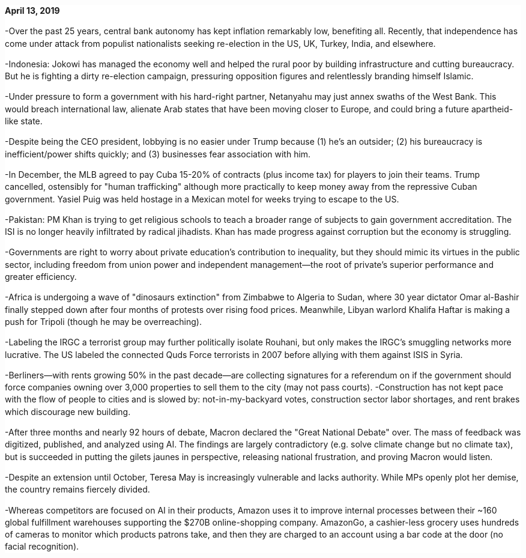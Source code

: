 **April 13, 2019**

-Over the past 25 years, central bank autonomy has kept inflation remarkably low, benefiting all.  Recently, that independence has come under attack from populist nationalists seeking re-election in the US, UK, Turkey, India, and elsewhere.

-Indonesia: Jokowi has managed the economy well and helped the rural poor by building infrastructure and cutting bureaucracy.  But he is fighting a dirty re-election campaign, pressuring opposition figures and relentlessly branding himself Islamic.

-Under pressure to form a government with his hard-right partner, Netanyahu may just annex swaths of the West Bank.  This would breach international law, alienate Arab states that have been moving closer to Europe, and could bring a future apartheid-like state.

-Despite being the CEO president, lobbying is no easier under Trump because (1) he’s an outsider; (2) his bureaucracy is inefficient/power shifts quickly; and (3) businesses fear association with him.

-In December, the MLB agreed to pay Cuba 15-20% of contracts (plus income tax) for players to join their teams.  Trump cancelled, ostensibly for "human trafficking" although more practically to keep money away from the repressive Cuban government.  Yasiel Puig was held hostage in a Mexican motel for weeks trying to escape to the US.

-Pakistan: PM Khan is trying to get religious schools to teach a broader range of subjects to gain government accreditation.  The ISI is no longer heavily infiltrated by radical jihadists.  Khan has made progress against corruption but the economy is struggling.

-Governments are right to worry about private education’s contribution to inequality, but they should mimic its virtues in the public sector, including freedom from union power and independent management—the root of private’s superior performance and greater efficiency.

-Africa is undergoing a wave of "dinosaurs extinction" from Zimbabwe to Algeria to Sudan, where 30 year dictator Omar al-Bashir finally stepped down after four months of protests over rising food prices.  Meanwhile, Libyan warlord Khalifa Haftar is making a push for Tripoli (though he may be overreaching).

-Labeling the IRGC a terrorist group may further politically isolate Rouhani, but only makes the IRGC’s smuggling networks more lucrative.  The US labeled the connected Quds Force terrorists in 2007 before allying with them against ISIS in Syria.

-Berliners—with rents growing 50% in the past decade—are collecting signatures for a referendum on if the government should force companies owning over 3,000 properties to sell them to the city (may not pass courts).  -Construction has not kept pace with the flow of people to cities and is slowed by: not-in-my-backyard votes, construction sector labor shortages, and rent brakes which discourage new building.

-After three months and nearly 92 hours of debate, Macron declared the "Great National Debate" over.  The mass of feedback was digitized, published, and analyzed using AI.  The findings are largely contradictory (e.g. solve climate change but no climate tax), but is succeeded in putting the gilets jaunes in perspective, releasing national frustration, and proving Macron would listen.

-Despite an extension until October, Teresa May is increasingly vulnerable and lacks authority.  While MPs openly plot her demise, the country remains fiercely divided.

-Whereas competitors are focused on AI in their products, Amazon uses it to improve internal processes between their ~160 global fulfillment warehouses supporting the $270B online-shopping company.  AmazonGo, a cashier-less grocery uses hundreds of cameras to monitor which products patrons take, and then they are charged to an account using a bar code at the door (no facial recognition).
